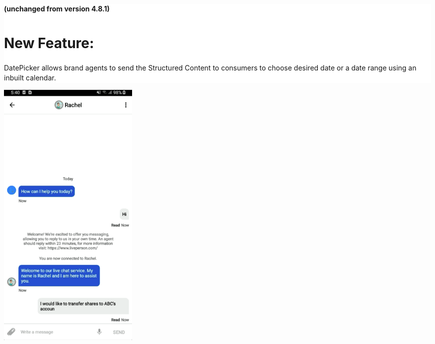 **(unchanged from version 4.8.1)**

# New Feature:

DatePicker allows brand agents to send the Structured Content to consumers to choose desired date or a date range using an inbuilt calendar.

<div style="width: 100%; position: relative;">
    <img src="/img/DatePickerSingleSelection.gif" alt="Date Picker Single Selection" style="float: left; width: 30%;height: auto; margin-right: 6em">